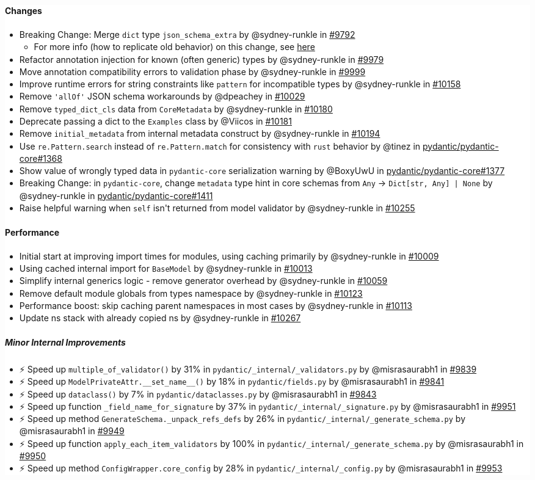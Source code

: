 #### Changes

* Breaking Change: Merge `dict` type `json_schema_extra` by @sydney-runkle in [#9792](https://github.com/pydantic/pydantic/pull/9792)
  * For more info (how to replicate old behavior) on this change, see [here](https://docs.pydantic.dev/dev/concepts/json_schema/#merging-json_schema_extra)
* Refactor annotation injection for known (often generic) types by @sydney-runkle in [#9979](https://github.com/pydantic/pydantic/pull/9979)
* Move annotation compatibility errors to validation phase by @sydney-runkle in [#9999](https://github.com/pydantic/pydantic/pull/9999)
* Improve runtime errors for string constraints like `pattern` for incompatible types by @sydney-runkle in [#10158](https://github.com/pydantic/pydantic/pull/10158)
* Remove `'allOf'` JSON schema workarounds by @dpeachey in [#10029](https://github.com/pydantic/pydantic/pull/10029)
* Remove `typed_dict_cls` data from `CoreMetadata` by @sydney-runkle in [#10180](https://github.com/pydantic/pydantic/pull/10180)
* Deprecate passing a dict to the `Examples` class by @Viicos in [#10181](https://github.com/pydantic/pydantic/pull/10181)
* Remove `initial_metadata` from internal metadata construct by @sydney-runkle in [#10194](https://github.com/pydantic/pydantic/pull/10194)
* Use `re.Pattern.search` instead of `re.Pattern.match` for consistency with `rust` behavior by @tinez in [pydantic/pydantic-core#1368](https://github.com/pydantic/pydantic-core/pull/1368)
* Show value of wrongly typed data in `pydantic-core` serialization warning by @BoxyUwU in [pydantic/pydantic-core#1377](https://github.com/pydantic/pydantic-core/pull/1377)
* Breaking Change: in `pydantic-core`, change `metadata` type hint in core schemas from `Any` -> `Dict[str, Any] | None` by @sydney-runkle in [pydantic/pydantic-core#1411](https://github.com/pydantic/pydantic-core/pull/1411)
* Raise helpful warning when `self` isn't returned from model validator by @sydney-runkle in [#10255](https://github.com/pydantic/pydantic/pull/10255)

#### Performance

* Initial start at improving import times for modules, using caching primarily by @sydney-runkle in [#10009](https://github.com/pydantic/pydantic/pull/10009)
* Using cached internal import for `BaseModel` by @sydney-runkle in [#10013](https://github.com/pydantic/pydantic/pull/10013)
* Simplify internal generics logic - remove generator overhead by @sydney-runkle in [#10059](https://github.com/pydantic/pydantic/pull/10059)
* Remove default module globals from types namespace by @sydney-runkle in [#10123](https://github.com/pydantic/pydantic/pull/10123)
* Performance boost: skip caching parent namespaces in most cases by @sydney-runkle in [#10113](https://github.com/pydantic/pydantic/pull/10113)
* Update ns stack with already copied ns by @sydney-runkle in [#10267](https://github.com/pydantic/pydantic/pull/10267)

##### Minor Internal Improvements
* ⚡️ Speed up `multiple_of_validator()` by 31% in `pydantic/_internal/_validators.py` by @misrasaurabh1 in [#9839](https://github.com/pydantic/pydantic/pull/9839)
* ⚡️ Speed up `ModelPrivateAttr.__set_name__()` by 18% in `pydantic/fields.py` by @misrasaurabh1 in [#9841](https://github.com/pydantic/pydantic/pull/9841)
* ⚡️ Speed up `dataclass()` by 7% in `pydantic/dataclasses.py` by @misrasaurabh1 in [#9843](https://github.com/pydantic/pydantic/pull/9843)
* ⚡️ Speed up function `_field_name_for_signature` by 37% in `pydantic/_internal/_signature.py` by @misrasaurabh1 in [#9951](https://github.com/pydantic/pydantic/pull/9951)
* ⚡️ Speed up method `GenerateSchema._unpack_refs_defs` by 26% in `pydantic/_internal/_generate_schema.py` by @misrasaurabh1 in [#9949](https://github.com/pydantic/pydantic/pull/9949)
* ⚡️ Speed up function `apply_each_item_validators` by 100% in `pydantic/_internal/_generate_schema.py` by @misrasaurabh1 in [#9950](https://github.com/pydantic/pydantic/pull/9950)
* ⚡️ Speed up method `ConfigWrapper.core_config` by 28% in `pydantic/_internal/_config.py` by @misrasaurabh1 in [#9953](https://github.com/pydantic/pydantic/pull/9953)
